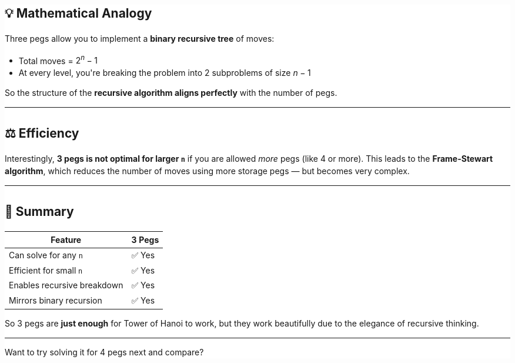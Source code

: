 ## 💡 Mathematical Analogy

Three pegs allow you to implement a **binary recursive tree** of moves:

* Total moves = $2^n - 1$
* At every level, you're breaking the problem into 2 subproblems of size $n - 1$

So the structure of the **recursive algorithm aligns perfectly** with the number of pegs.

---

## ⚖️ Efficiency

Interestingly, **3 pegs is not optimal for larger `n`** if you are allowed *more* pegs (like 4 or more). This leads to the **Frame-Stewart algorithm**, which reduces the number of moves using more storage pegs — but becomes very complex.

---

## 🎯 Summary

| Feature                     | 3 Pegs |
| --------------------------- | ------ |
| Can solve for any `n`       | ✅ Yes  |
| Efficient for small `n`     | ✅ Yes  |
| Enables recursive breakdown | ✅ Yes  |
| Mirrors binary recursion    | ✅ Yes  |

So 3 pegs are **just enough** for Tower of Hanoi to work, but they work beautifully due to the elegance of recursive thinking.

---

Want to try solving it for 4 pegs next and compare?
